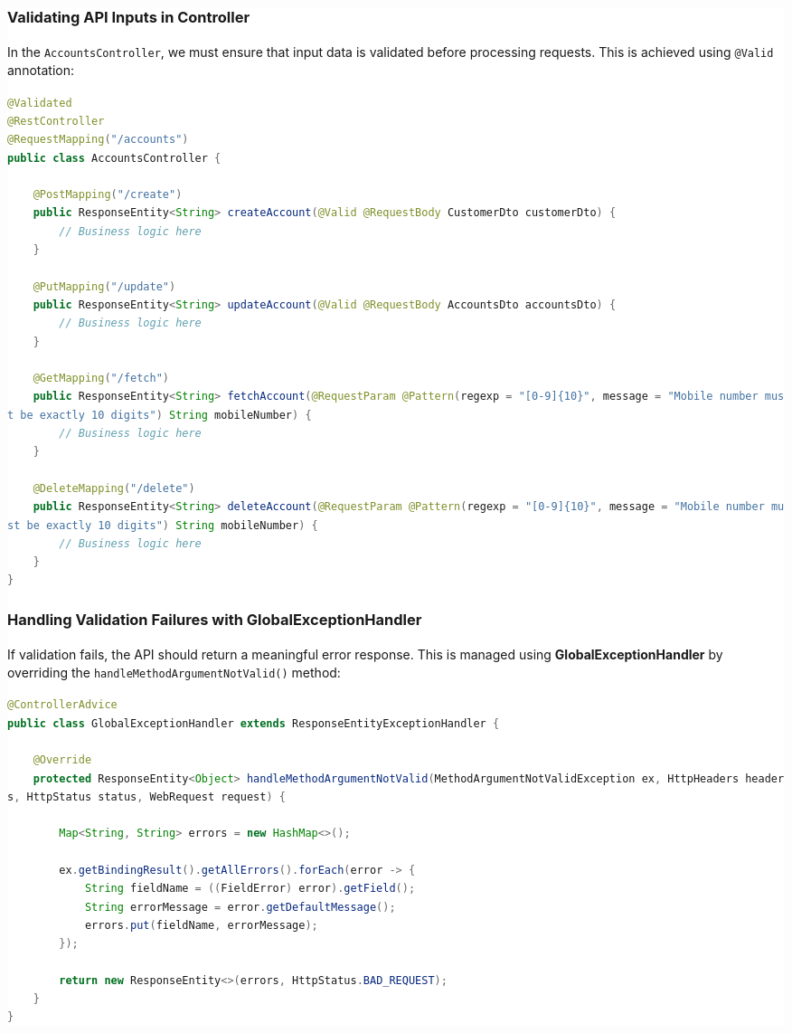 ### Validating API Inputs in Controller

In the `AccountsController`, we must ensure that input data is validated before processing requests. This is achieved using `@Valid` annotation:

```java
@Validated
@RestController
@RequestMapping("/accounts")
public class AccountsController {

    @PostMapping("/create")
    public ResponseEntity<String> createAccount(@Valid @RequestBody CustomerDto customerDto) {
        // Business logic here
    }

    @PutMapping("/update")
    public ResponseEntity<String> updateAccount(@Valid @RequestBody AccountsDto accountsDto) {
        // Business logic here
    }

    @GetMapping("/fetch")
    public ResponseEntity<String> fetchAccount(@RequestParam @Pattern(regexp = "[0-9]{10}", message = "Mobile number must be exactly 10 digits") String mobileNumber) {
        // Business logic here
    }

    @DeleteMapping("/delete")
    public ResponseEntity<String> deleteAccount(@RequestParam @Pattern(regexp = "[0-9]{10}", message = "Mobile number must be exactly 10 digits") String mobileNumber) {
        // Business logic here
    }
}
```

### Handling Validation Failures with GlobalExceptionHandler

If validation fails, the API should return a meaningful error response. This is managed using **GlobalExceptionHandler** by overriding the `handleMethodArgumentNotValid()` method:

```java
@ControllerAdvice
public class GlobalExceptionHandler extends ResponseEntityExceptionHandler {

    @Override
    protected ResponseEntity<Object> handleMethodArgumentNotValid(MethodArgumentNotValidException ex, HttpHeaders headers, HttpStatus status, WebRequest request) {

        Map<String, String> errors = new HashMap<>();

        ex.getBindingResult().getAllErrors().forEach(error -> {
            String fieldName = ((FieldError) error).getField();
            String errorMessage = error.getDefaultMessage();
            errors.put(fieldName, errorMessage);
        });

        return new ResponseEntity<>(errors, HttpStatus.BAD_REQUEST);
    }
}
```

